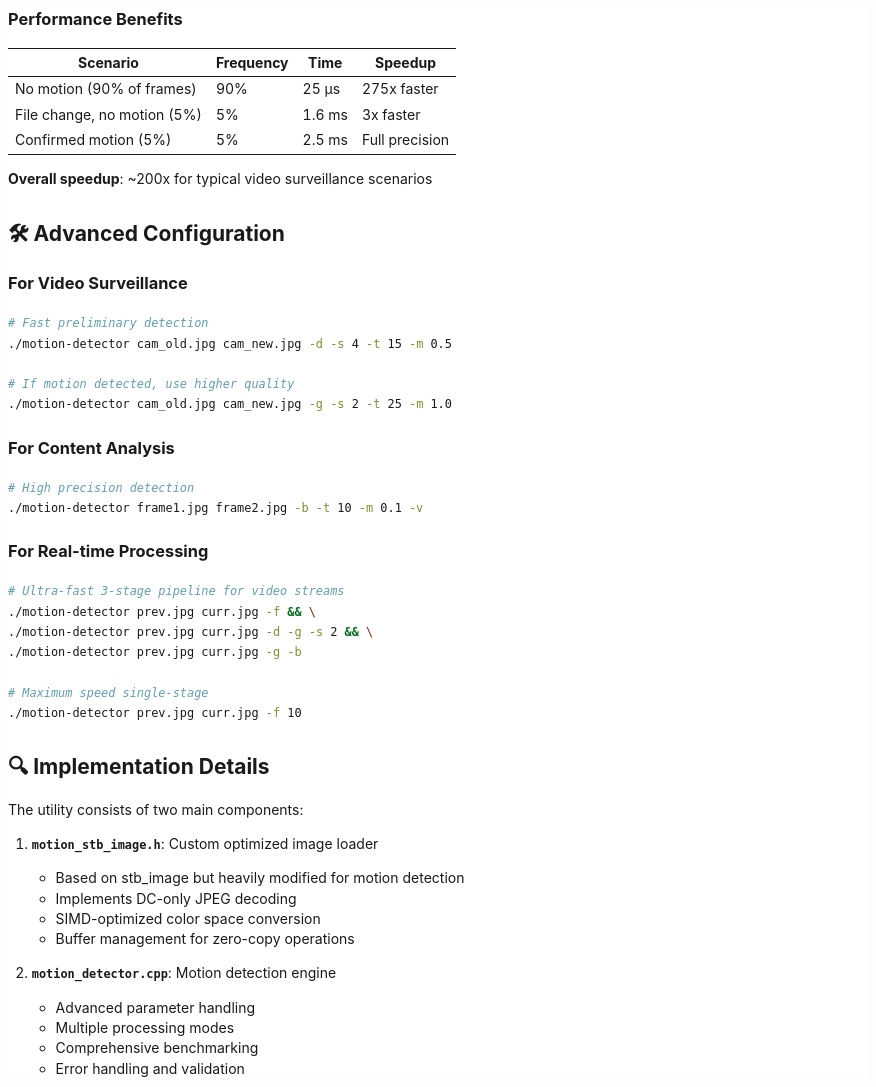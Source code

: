 ### **Performance Benefits**

| Scenario | Frequency | Time | Speedup |
|----------|-----------|------|---------|
| No motion (90% of frames) | 90% | 25 μs | 275x faster |
| File change, no motion (5%) | 5% | 1.6 ms | 3x faster |
| Confirmed motion (5%) | 5% | 2.5 ms | Full precision |

**Overall speedup**: ~200x for typical video surveillance scenarios

## 🛠 Advanced Configuration

### **For Video Surveillance**
```bash
# Fast preliminary detection
./motion-detector cam_old.jpg cam_new.jpg -d -s 4 -t 15 -m 0.5

# If motion detected, use higher quality
./motion-detector cam_old.jpg cam_new.jpg -g -s 2 -t 25 -m 1.0
```

### **For Content Analysis**
```bash
# High precision detection
./motion-detector frame1.jpg frame2.jpg -b -t 10 -m 0.1 -v
```

### **For Real-time Processing**
```bash
# Ultra-fast 3-stage pipeline for video streams
./motion-detector prev.jpg curr.jpg -f && \
./motion-detector prev.jpg curr.jpg -d -g -s 2 && \
./motion-detector prev.jpg curr.jpg -g -b

# Maximum speed single-stage
./motion-detector prev.jpg curr.jpg -f 10
```

## 🔍 Implementation Details

The utility consists of two main components:

1. **`motion_stb_image.h`**: Custom optimized image loader
   - Based on stb_image but heavily modified for motion detection
   - Implements DC-only JPEG decoding
   - SIMD-optimized color space conversion
   - Buffer management for zero-copy operations

2. **`motion_detector.cpp`**: Motion detection engine
   - Advanced parameter handling
   - Multiple processing modes
   - Comprehensive benchmarking
   - Error handling and validation
